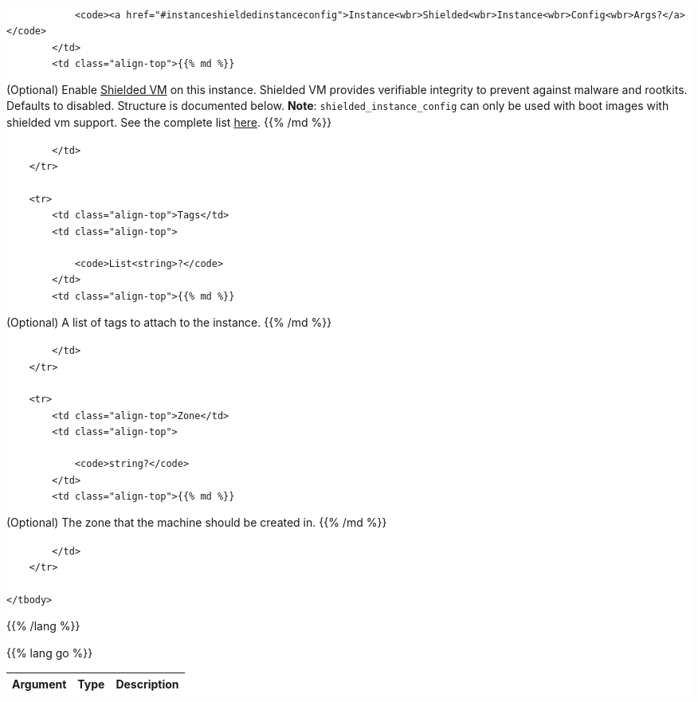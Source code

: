                 <code><a href="#instanceshieldedinstanceconfig">Instance<wbr>Shielded<wbr>Instance<wbr>Config<wbr>Args?</a></code>
            </td>
            <td class="align-top">{{% md %}} 
 (Optional)
Enable [Shielded VM](https://cloud.google.com/security/shielded-cloud/shielded-vm) on this instance. Shielded VM provides verifiable integrity to prevent against malware and rootkits. Defaults to disabled. Structure is documented below.
**Note**: `shielded_instance_config` can only be used with boot images with shielded vm support. See the complete list [here](https://cloud.google.com/compute/docs/images#shielded-images).
 {{% /md %}}

            
            </td>
        </tr>
    
        <tr>
            <td class="align-top">Tags</td>
            <td class="align-top">
                
                <code>List<string>?</code>
            </td>
            <td class="align-top">{{% md %}} 
 (Optional)
A list of tags to attach to the instance.
 {{% /md %}}

            
            </td>
        </tr>
    
        <tr>
            <td class="align-top">Zone</td>
            <td class="align-top">
                
                <code>string?</code>
            </td>
            <td class="align-top">{{% md %}} 
 (Optional)
The zone that the machine should be created in.
 {{% /md %}}

            
            </td>
        </tr>
    
    </tbody>
</table>


{{% /lang %}}


{{% lang go %}}


<table class="ml-6">
    <thead>
        <tr>
            <th>Argument</th>
            <th>Type</th>
            <th>Description</th>
        </tr>
    </thead>
    <tbody>
    